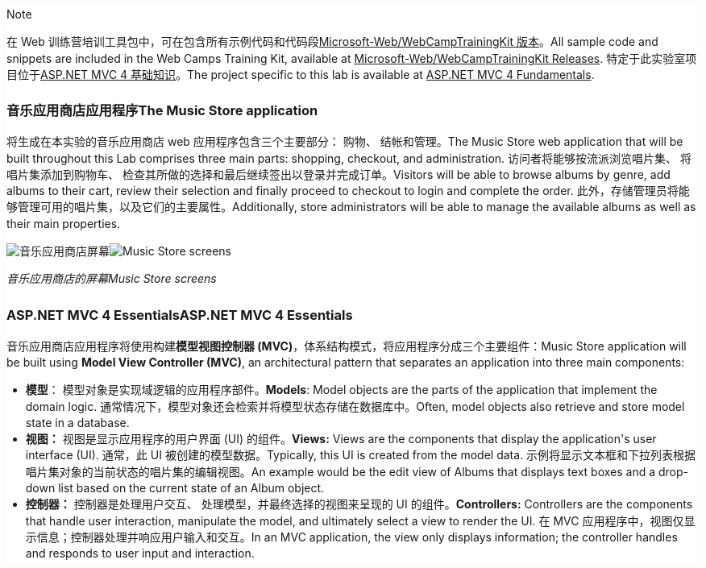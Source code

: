 > [!NOTE]
> <span data-ttu-id="03c23-112">在 Web 训练营培训工具包中，可在包含所有示例代码和代码段[Microsoft-Web/WebCampTrainingKit 版本](https://aka.ms/webcamps-training-kit)。</span><span class="sxs-lookup"><span data-stu-id="03c23-112">All sample code and snippets are included in the Web Camps Training Kit, available at [Microsoft-Web/WebCampTrainingKit Releases](https://aka.ms/webcamps-training-kit).</span></span> <span data-ttu-id="03c23-113">特定于此实验室项目位于[ASP.NET MVC 4 基础知识](https://github.com/Microsoft-Web/HOL-MVC4Fundamentals)。</span><span class="sxs-lookup"><span data-stu-id="03c23-113">The project specific to this lab is available at [ASP.NET MVC 4 Fundamentals](https://github.com/Microsoft-Web/HOL-MVC4Fundamentals).</span></span>

<a id="The_Music_Store_application"></a>
### <a name="the-music-store-application"></a><span data-ttu-id="03c23-114">音乐应用商店应用程序</span><span class="sxs-lookup"><span data-stu-id="03c23-114">The Music Store application</span></span>

<span data-ttu-id="03c23-115">将生成在本实验的音乐应用商店 web 应用程序包含三个主要部分： 购物、 结帐和管理。</span><span class="sxs-lookup"><span data-stu-id="03c23-115">The Music Store web application that will be built throughout this Lab comprises three main parts: shopping, checkout, and administration.</span></span> <span data-ttu-id="03c23-116">访问者将能够按流派浏览唱片集、 将唱片集添加到购物车、 检查其所做的选择和最后继续签出以登录并完成订单。</span><span class="sxs-lookup"><span data-stu-id="03c23-116">Visitors will be able to browse albums by genre, add albums to their cart, review their selection and finally proceed to checkout to login and complete the order.</span></span> <span data-ttu-id="03c23-117">此外，存储管理员将能够管理可用的唱片集，以及它们的主要属性。</span><span class="sxs-lookup"><span data-stu-id="03c23-117">Additionally, store administrators will be able to manage the available albums as well as their main properties.</span></span>

<span data-ttu-id="03c23-118">![音乐应用商店屏幕](aspnet-mvc-4-fundamentals/_static/image1.png "音乐应用商店屏幕")</span><span class="sxs-lookup"><span data-stu-id="03c23-118">![Music Store screens](aspnet-mvc-4-fundamentals/_static/image1.png "Music Store screens")</span></span>

<span data-ttu-id="03c23-119">*音乐应用商店的屏幕*</span><span class="sxs-lookup"><span data-stu-id="03c23-119">*Music Store screens*</span></span>

<a id="ASPNET_MVC_4_Essentials"></a>
### <a name="aspnet-mvc-4-essentials"></a><span data-ttu-id="03c23-120">ASP.NET MVC 4 Essentials</span><span class="sxs-lookup"><span data-stu-id="03c23-120">ASP.NET MVC 4 Essentials</span></span>

<span data-ttu-id="03c23-121">音乐应用商店应用程序将使用构建**模型视图控制器 (MVC)**，体系结构模式，将应用程序分成三个主要组件：</span><span class="sxs-lookup"><span data-stu-id="03c23-121">Music Store application will be built using **Model View Controller (MVC)**, an architectural pattern that separates an application into three main components:</span></span>

- <span data-ttu-id="03c23-122">**模型**： 模型对象是实现域逻辑的应用程序部件。</span><span class="sxs-lookup"><span data-stu-id="03c23-122">**Models**: Model objects are the parts of the application that implement the domain logic.</span></span> <span data-ttu-id="03c23-123">通常情况下，模型对象还会检索并将模型状态存储在数据库中。</span><span class="sxs-lookup"><span data-stu-id="03c23-123">Often, model objects also retrieve and store model state in a database.</span></span>
- <span data-ttu-id="03c23-124">**视图：** 视图是显示应用程序的用户界面 (UI) 的组件。</span><span class="sxs-lookup"><span data-stu-id="03c23-124">**Views:** Views are the components that display the application's user interface (UI).</span></span> <span data-ttu-id="03c23-125">通常，此 UI 被创建的模型数据。</span><span class="sxs-lookup"><span data-stu-id="03c23-125">Typically, this UI is created from the model data.</span></span> <span data-ttu-id="03c23-126">示例将显示文本框和下拉列表根据唱片集对象的当前状态的唱片集的编辑视图。</span><span class="sxs-lookup"><span data-stu-id="03c23-126">An example would be the edit view of Albums that displays text boxes and a drop-down list based on the current state of an Album object.</span></span>
- <span data-ttu-id="03c23-127">**控制器：** 控制器是处理用户交互、 处理模型，并最终选择的视图来呈现的 UI 的组件。</span><span class="sxs-lookup"><span data-stu-id="03c23-127">**Controllers:** Controllers are the components that handle user interaction, manipulate the model, and ultimately select a view to render the UI.</span></span> <span data-ttu-id="03c23-128">在 MVC 应用程序中，视图仅显示信息；控制器处理并响应用户输入和交互。</span><span class="sxs-lookup"><span data-stu-id="03c23-128">In an MVC application, the view only displays information; the controller handles and responds to user input and interaction.</span></span>
